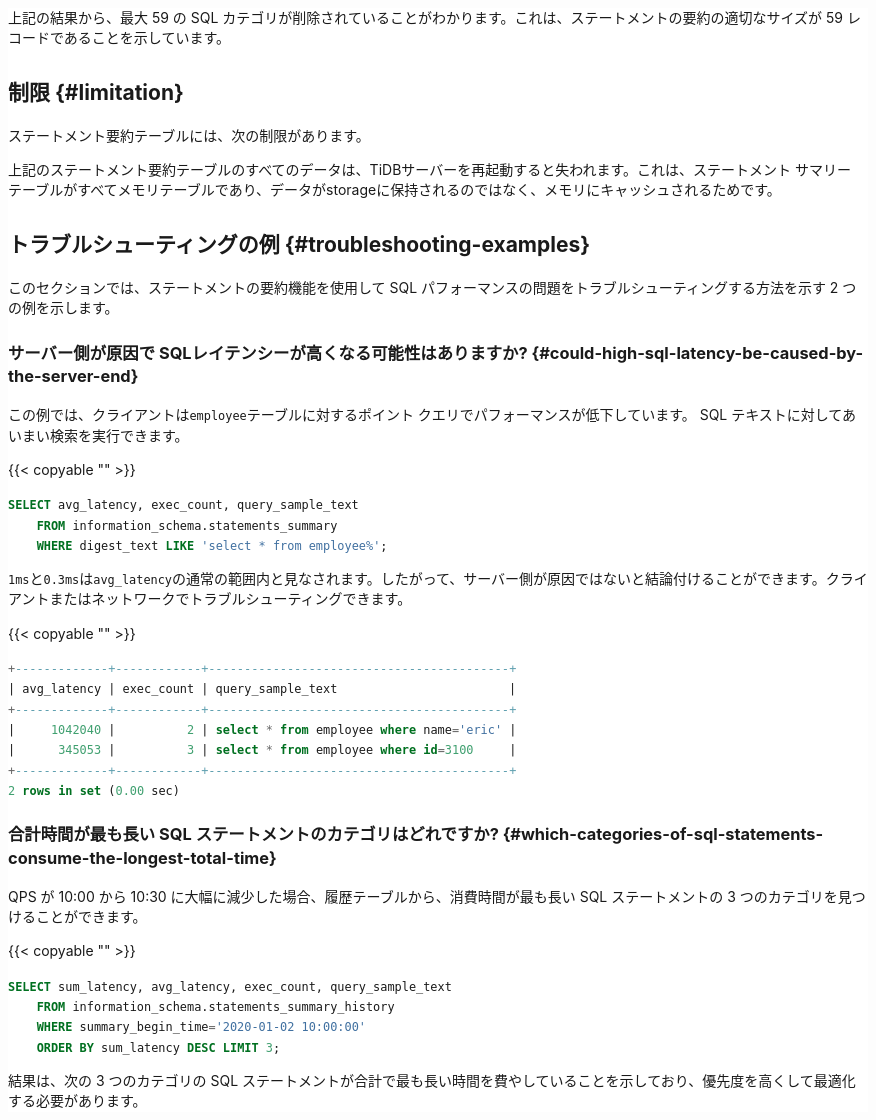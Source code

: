 上記の結果から、最大 59 の SQL カテゴリが削除されていることがわかります。これは、ステートメントの要約の適切なサイズが 59 レコードであることを示しています。

## 制限 {#limitation}

ステートメント要約テーブルには、次の制限があります。

上記のステートメント要約テーブルのすべてのデータは、TiDBサーバーを再起動すると失われます。これは、ステートメント サマリー テーブルがすべてメモリテーブルであり、データがstorageに保持されるのではなく、メモリにキャッシュされるためです。

## トラブルシューティングの例 {#troubleshooting-examples}

このセクションでは、ステートメントの要約機能を使用して SQL パフォーマンスの問題をトラブルシューティングする方法を示す 2 つの例を示します。

### サーバー側が原因で SQLレイテンシーが高くなる可能性はありますか? {#could-high-sql-latency-be-caused-by-the-server-end}

この例では、クライアントは`employee`テーブルに対するポイント クエリでパフォーマンスが低下しています。 SQL テキストに対してあいまい検索を実行できます。

{{< copyable "" >}}

```sql
SELECT avg_latency, exec_count, query_sample_text
    FROM information_schema.statements_summary
    WHERE digest_text LIKE 'select * from employee%';
```

`1ms`と`0.3ms`は`avg_latency`の通常の範囲内と見なされます。したがって、サーバー側が原因ではないと結論付けることができます。クライアントまたはネットワークでトラブルシューティングできます。

{{< copyable "" >}}

```sql
+-------------+------------+------------------------------------------+
| avg_latency | exec_count | query_sample_text                        |
+-------------+------------+------------------------------------------+
|     1042040 |          2 | select * from employee where name='eric' |
|      345053 |          3 | select * from employee where id=3100     |
+-------------+------------+------------------------------------------+
2 rows in set (0.00 sec)
```

### 合計時間が最も長い SQL ステートメントのカテゴリはどれですか? {#which-categories-of-sql-statements-consume-the-longest-total-time}

QPS が 10:00 から 10:30 に大幅に減少した場合、履歴テーブルから、消費時間が最も長い SQL ステートメントの 3 つのカテゴリを見つけることができます。

{{< copyable "" >}}

```sql
SELECT sum_latency, avg_latency, exec_count, query_sample_text
    FROM information_schema.statements_summary_history
    WHERE summary_begin_time='2020-01-02 10:00:00'
    ORDER BY sum_latency DESC LIMIT 3;
```

結果は、次の 3 つのカテゴリの SQL ステートメントが合計で最も長い時間を費やしていることを示しており、優先度を高くして最適化する必要があります。
